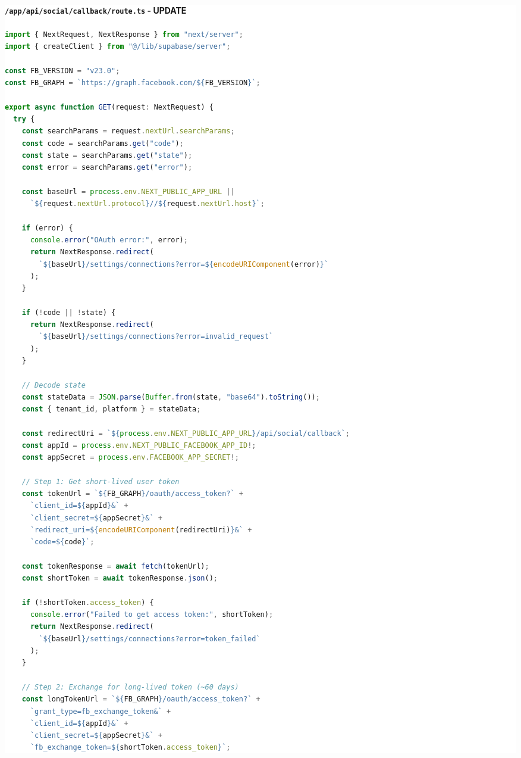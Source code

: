 #### `/app/api/social/callback/route.ts` - UPDATE
```typescript
import { NextRequest, NextResponse } from "next/server";
import { createClient } from "@/lib/supabase/server";

const FB_VERSION = "v23.0";
const FB_GRAPH = `https://graph.facebook.com/${FB_VERSION}`;

export async function GET(request: NextRequest) {
  try {
    const searchParams = request.nextUrl.searchParams;
    const code = searchParams.get("code");
    const state = searchParams.get("state");
    const error = searchParams.get("error");
    
    const baseUrl = process.env.NEXT_PUBLIC_APP_URL || 
      `${request.nextUrl.protocol}//${request.nextUrl.host}`;

    if (error) {
      console.error("OAuth error:", error);
      return NextResponse.redirect(
        `${baseUrl}/settings/connections?error=${encodeURIComponent(error)}`
      );
    }

    if (!code || !state) {
      return NextResponse.redirect(
        `${baseUrl}/settings/connections?error=invalid_request`
      );
    }

    // Decode state
    const stateData = JSON.parse(Buffer.from(state, "base64").toString());
    const { tenant_id, platform } = stateData;

    const redirectUri = `${process.env.NEXT_PUBLIC_APP_URL}/api/social/callback`;
    const appId = process.env.NEXT_PUBLIC_FACEBOOK_APP_ID!;
    const appSecret = process.env.FACEBOOK_APP_SECRET!;

    // Step 1: Get short-lived user token
    const tokenUrl = `${FB_GRAPH}/oauth/access_token?` +
      `client_id=${appId}&` +
      `client_secret=${appSecret}&` +
      `redirect_uri=${encodeURIComponent(redirectUri)}&` +
      `code=${code}`;

    const tokenResponse = await fetch(tokenUrl);
    const shortToken = await tokenResponse.json();

    if (!shortToken.access_token) {
      console.error("Failed to get access token:", shortToken);
      return NextResponse.redirect(
        `${baseUrl}/settings/connections?error=token_failed`
      );
    }

    // Step 2: Exchange for long-lived token (~60 days)
    const longTokenUrl = `${FB_GRAPH}/oauth/access_token?` +
      `grant_type=fb_exchange_token&` +
      `client_id=${appId}&` +
      `client_secret=${appSecret}&` +
      `fb_exchange_token=${shortToken.access_token}`;

```